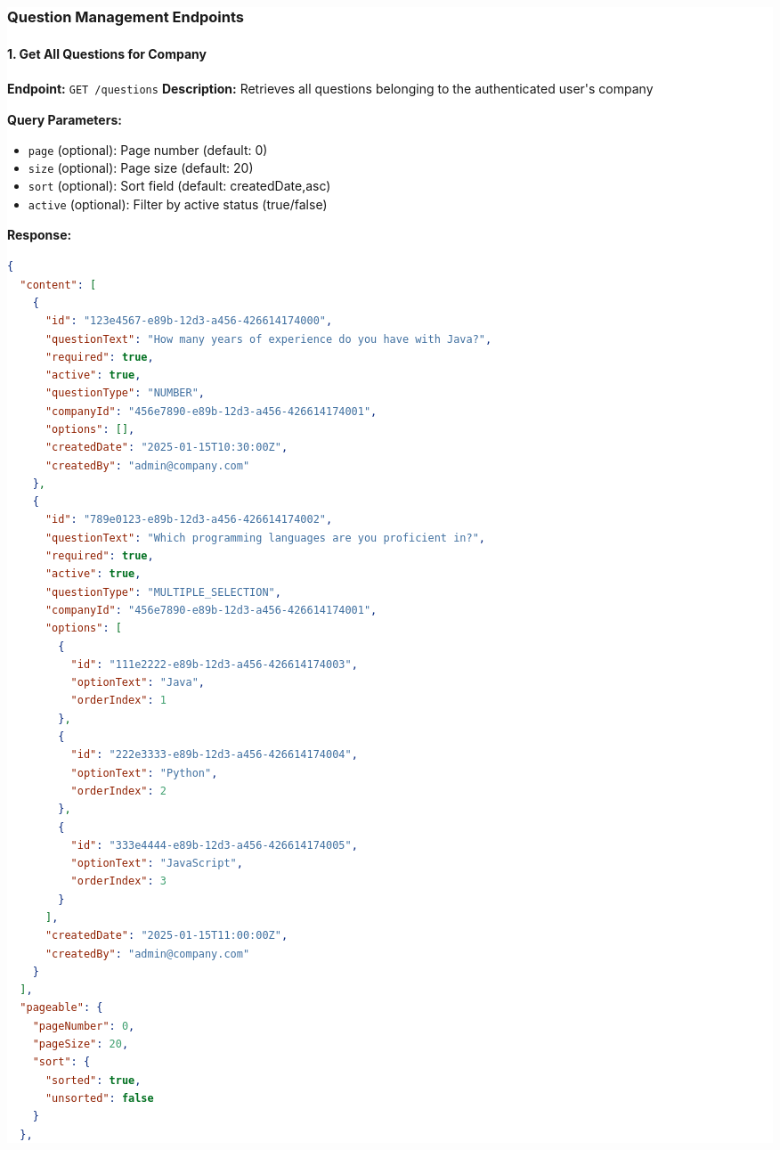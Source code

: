 
### Question Management Endpoints

#### 1. Get All Questions for Company
**Endpoint:** `GET /questions`
**Description:** Retrieves all questions belonging to the authenticated user's company

**Query Parameters:**
- `page` (optional): Page number (default: 0)
- `size` (optional): Page size (default: 20)
- `sort` (optional): Sort field (default: createdDate,asc)
- `active` (optional): Filter by active status (true/false)

**Response:**
```json
{
  "content": [
    {
      "id": "123e4567-e89b-12d3-a456-426614174000",
      "questionText": "How many years of experience do you have with Java?",
      "required": true,
      "active": true,
      "questionType": "NUMBER",
      "companyId": "456e7890-e89b-12d3-a456-426614174001",
      "options": [],
      "createdDate": "2025-01-15T10:30:00Z",
      "createdBy": "admin@company.com"
    },
    {
      "id": "789e0123-e89b-12d3-a456-426614174002",
      "questionText": "Which programming languages are you proficient in?",
      "required": true,
      "active": true,
      "questionType": "MULTIPLE_SELECTION",
      "companyId": "456e7890-e89b-12d3-a456-426614174001",
      "options": [
        {
          "id": "111e2222-e89b-12d3-a456-426614174003",
          "optionText": "Java",
          "orderIndex": 1
        },
        {
          "id": "222e3333-e89b-12d3-a456-426614174004",
          "optionText": "Python",
          "orderIndex": 2
        },
        {
          "id": "333e4444-e89b-12d3-a456-426614174005",
          "optionText": "JavaScript",
          "orderIndex": 3
        }
      ],
      "createdDate": "2025-01-15T11:00:00Z",
      "createdBy": "admin@company.com"
    }
  ],
  "pageable": {
    "pageNumber": 0,
    "pageSize": 20,
    "sort": {
      "sorted": true,
      "unsorted": false
    }
  },
```